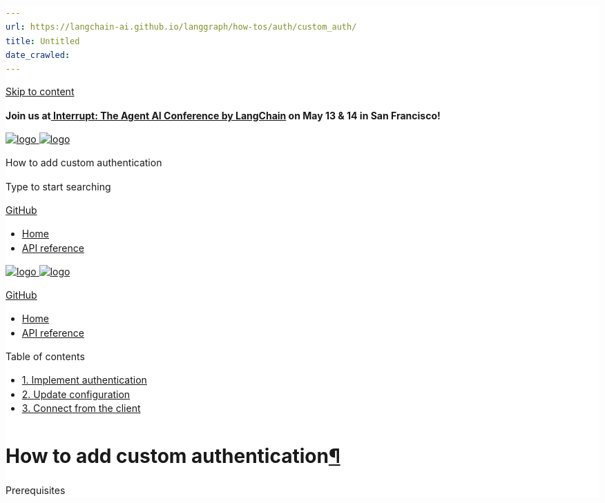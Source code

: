 ```yaml
---
url: https://langchain-ai.github.io/langgraph/how-tos/auth/custom_auth/
title: Untitled
date_crawled: 
---
```


[ Skip to content ](https://langchain-ai.github.io/langgraph/how-tos/auth/custom_auth/#how-to-add-custom-authentication)

**Join us at[ Interrupt: The Agent AI Conference by LangChain](https://interrupt.langchain.com/) on May 13 & 14 in San Francisco!**

[ ![logo](https://langchain-ai.github.io/langgraph/static/wordmark_dark.svg) ![logo](https://langchain-ai.github.io/langgraph/static/wordmark_light.svg) ](https://langchain-ai.github.io/langgraph/)

How to add custom authentication 

[ ](https://langchain-ai.github.io/langgraph/how-tos/auth/custom_auth/?q= "Share")

Type to start searching

[ GitHub  ](https://github.com/langchain-ai/langgraph "Go to repository")

  * [ Home ](https://langchain-ai.github.io/langgraph/)
  * [ API reference ](https://langchain-ai.github.io/langgraph/reference/graphs/)



[ ![logo](https://langchain-ai.github.io/langgraph/static/wordmark_dark.svg) ![logo](https://langchain-ai.github.io/langgraph/static/wordmark_light.svg) ](https://langchain-ai.github.io/langgraph/)

[ GitHub  ](https://github.com/langchain-ai/langgraph "Go to repository")

  * [ Home  ](https://langchain-ai.github.io/langgraph/)
  * [ API reference  ](https://langchain-ai.github.io/langgraph/reference/graphs/)



Table of contents 

  * [ 1. Implement authentication  ](https://langchain-ai.github.io/langgraph/how-tos/auth/custom_auth/#1-implement-authentication)
  * [ 2. Update configuration  ](https://langchain-ai.github.io/langgraph/how-tos/auth/custom_auth/#2-update-configuration)
  * [ 3. Connect from the client  ](https://langchain-ai.github.io/langgraph/how-tos/auth/custom_auth/#3-connect-from-the-client)



[ ](https://github.com/langchain-ai/langgraph/edit/main/docs/docs/how-tos/auth/custom_auth.md "Edit this page")

# How to add custom authentication[¶](https://langchain-ai.github.io/langgraph/how-tos/auth/custom_auth/#how-to-add-custom-authentication "Permanent link")

Prerequisites
